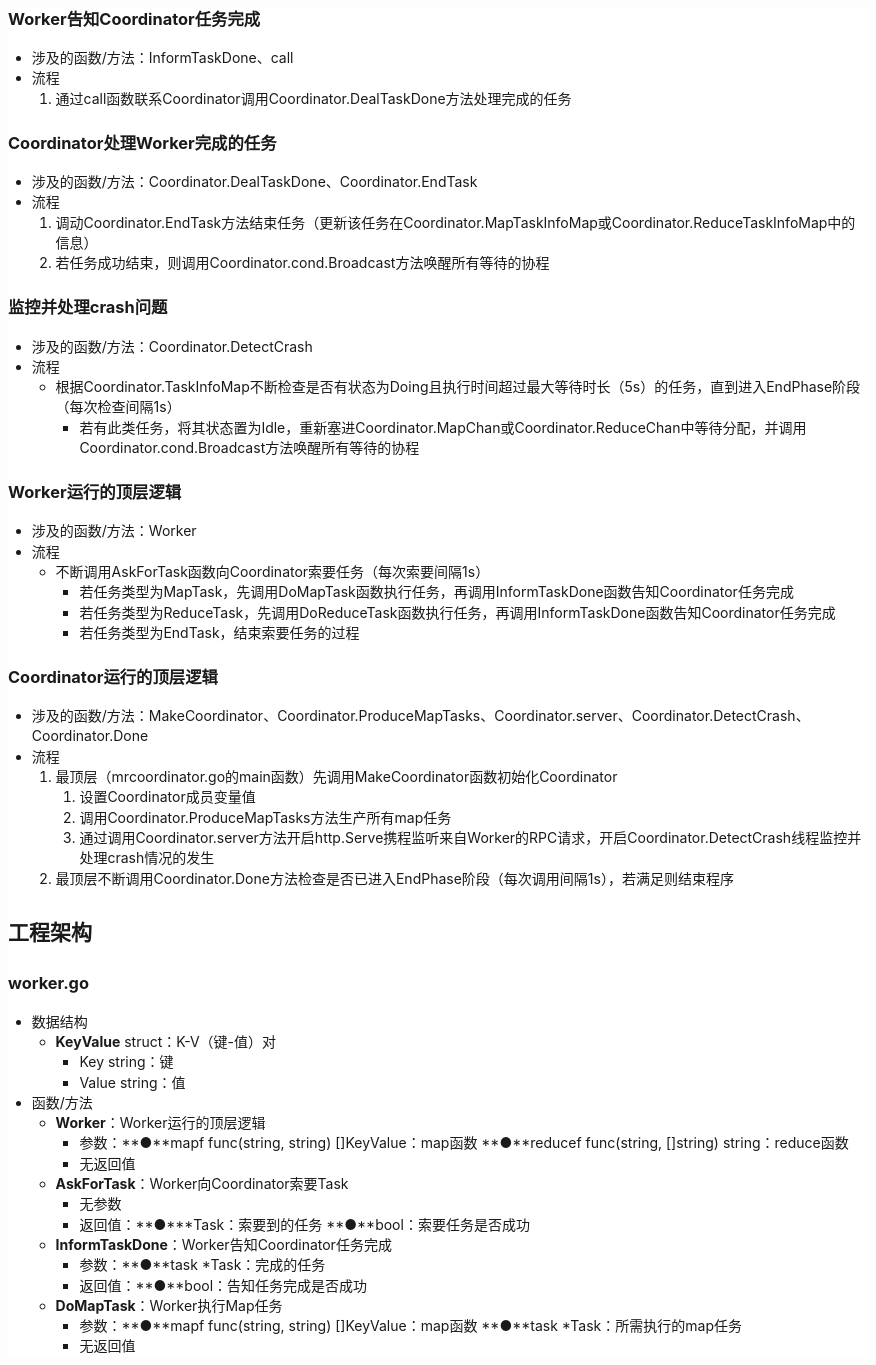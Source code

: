 ### Worker告知Coordinator任务完成

- 涉及的函数/方法：InformTaskDone、call
- 流程
    1. 通过call函数联系Coordinator调用Coordinator.DealTaskDone方法处理完成的任务

### Coordinator处理Worker完成的任务

- 涉及的函数/方法：Coordinator.DealTaskDone、Coordinator.EndTask
- 流程
    1. 调动Coordinator.EndTask方法结束任务（更新该任务在Coordinator.MapTaskInfoMap或Coordinator.ReduceTaskInfoMap中的信息）
    2. 若任务成功结束，则调用Coordinator.cond.Broadcast方法唤醒所有等待的协程

### 监控并处理crash问题

- 涉及的函数/方法：Coordinator.DetectCrash
- 流程
    - 根据Coordinator.TaskInfoMap不断检查是否有状态为Doing且执行时间超过最大等待时长（5s）的任务，直到进入EndPhase阶段（每次检查间隔1s）
        - 若有此类任务，将其状态置为Idle，重新塞进Coordinator.MapChan或Coordinator.ReduceChan中等待分配，并调用Coordinator.cond.Broadcast方法唤醒所有等待的协程

### Worker运行的顶层逻辑

- 涉及的函数/方法：Worker
- 流程
    - 不断调用AskForTask函数向Coordinator索要任务（每次索要间隔1s）
        - 若任务类型为MapTask，先调用DoMapTask函数执行任务，再调用InformTaskDone函数告知Coordinator任务完成
        - 若任务类型为ReduceTask，先调用DoReduceTask函数执行任务，再调用InformTaskDone函数告知Coordinator任务完成
        - 若任务类型为EndTask，结束索要任务的过程

### Coordinator运行的顶层逻辑

- 涉及的函数/方法：MakeCoordinator、Coordinator.ProduceMapTasks、Coordinator.server、Coordinator.DetectCrash、Coordinator.Done
- 流程
    1. 最顶层（mrcoordinator.go的main函数）先调用MakeCoordinator函数初始化Coordinator
        1. 设置Coordinator成员变量值
        2. 调用Coordinator.ProduceMapTasks方法生产所有map任务
        3. 通过调用Coordinator.server方法开启http.Serve携程监听来自Worker的RPC请求，开启Coordinator.DetectCrash线程监控并处理crash情况的发生
    2. 最顶层不断调用Coordinator.Done方法检查是否已进入EndPhase阶段（每次调用间隔1s），若满足则结束程序

## 工程架构

### worker.go

- 数据结构
    - **KeyValue** struct：K-V（键-值）对
        - Key string：键
        - Value string：值
- 函数/方法
    - **Worker**：Worker运行的顶层逻辑
        - 参数：**●**mapf func(string, string) []KeyValue：map函数 **●**reducef func(string, []string) string：reduce函数
        - 无返回值
    - **AskForTask**：Worker向Coordinator索要Task
        - 无参数
        - 返回值：**●***Task：索要到的任务 **●**bool：索要任务是否成功
    - **InformTaskDone**：Worker告知Coordinator任务完成
        - 参数：**●**task *Task：完成的任务
        - 返回值：**●**bool：告知任务完成是否成功
    - **DoMapTask**：Worker执行Map任务
        - 参数：**●**mapf func(string, string) []KeyValue：map函数 **●**task *Task：所需执行的map任务
        - 无返回值